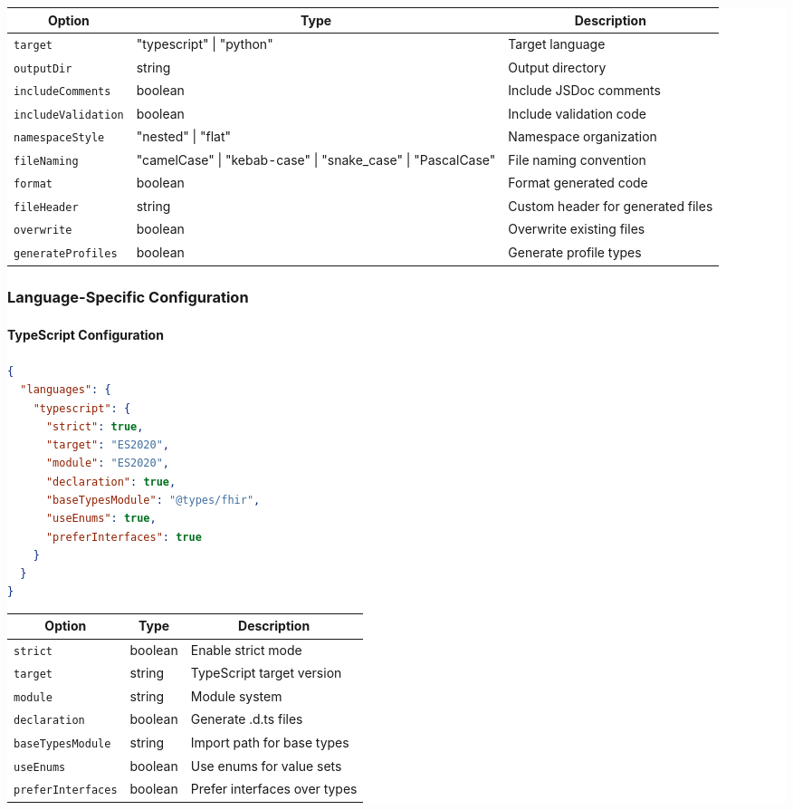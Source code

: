 | Option | Type | Description |
|--------|------|-------------|
| `target` | "typescript" \| "python" | Target language |
| `outputDir` | string | Output directory |
| `includeComments` | boolean | Include JSDoc comments |
| `includeValidation` | boolean | Include validation code |
| `namespaceStyle` | "nested" \| "flat" | Namespace organization |
| `fileNaming` | "camelCase" \| "kebab-case" \| "snake_case" \| "PascalCase" | File naming convention |
| `format` | boolean | Format generated code |
| `fileHeader` | string | Custom header for generated files |
| `overwrite` | boolean | Overwrite existing files |
| `generateProfiles` | boolean | Generate profile types |

### Language-Specific Configuration

#### TypeScript Configuration

```json
{
  "languages": {
    "typescript": {
      "strict": true,
      "target": "ES2020",
      "module": "ES2020",
      "declaration": true,
      "baseTypesModule": "@types/fhir",
      "useEnums": true,
      "preferInterfaces": true
    }
  }
}
```

| Option | Type | Description |
|--------|------|-------------|
| `strict` | boolean | Enable strict mode |
| `target` | string | TypeScript target version |
| `module` | string | Module system |
| `declaration` | boolean | Generate .d.ts files |
| `baseTypesModule` | string | Import path for base types |
| `useEnums` | boolean | Use enums for value sets |
| `preferInterfaces` | boolean | Prefer interfaces over types |
